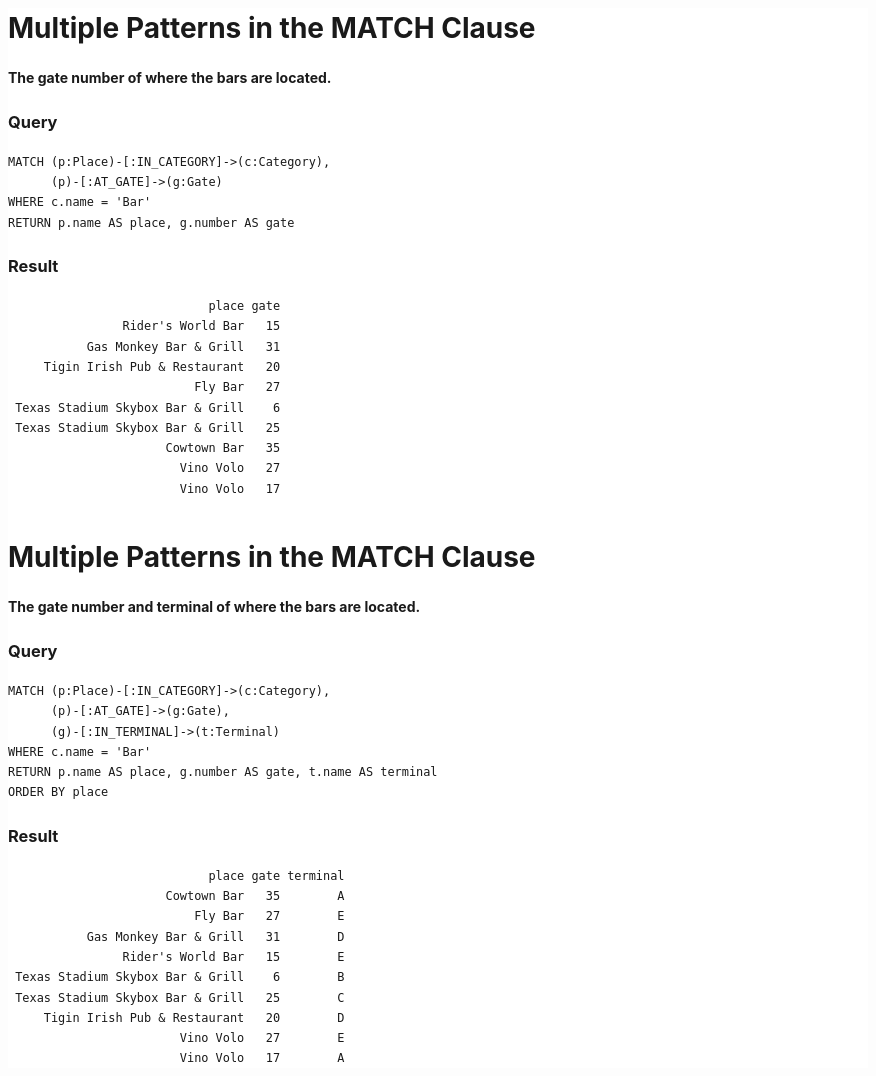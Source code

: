 Multiple Patterns in the MATCH Clause
========================================================

**The gate number of where the bars are located.**



### Query

```
MATCH (p:Place)-[:IN_CATEGORY]->(c:Category),
      (p)-[:AT_GATE]->(g:Gate)
WHERE c.name = 'Bar'
RETURN p.name AS place, g.number AS gate
```

### Result

```
                            place gate
                Rider's World Bar   15
           Gas Monkey Bar & Grill   31
     Tigin Irish Pub & Restaurant   20
                          Fly Bar   27
 Texas Stadium Skybox Bar & Grill    6
 Texas Stadium Skybox Bar & Grill   25
                      Cowtown Bar   35
                        Vino Volo   27
                        Vino Volo   17
```

Multiple Patterns in the MATCH Clause
========================================================

**The gate number and terminal of where the bars are located.**



### Query

```
MATCH (p:Place)-[:IN_CATEGORY]->(c:Category),
      (p)-[:AT_GATE]->(g:Gate),
      (g)-[:IN_TERMINAL]->(t:Terminal)
WHERE c.name = 'Bar'
RETURN p.name AS place, g.number AS gate, t.name AS terminal
ORDER BY place
```

### Result

```
                            place gate terminal
                      Cowtown Bar   35        A
                          Fly Bar   27        E
           Gas Monkey Bar & Grill   31        D
                Rider's World Bar   15        E
 Texas Stadium Skybox Bar & Grill    6        B
 Texas Stadium Skybox Bar & Grill   25        C
     Tigin Irish Pub & Restaurant   20        D
                        Vino Volo   27        E
                        Vino Volo   17        A
```
